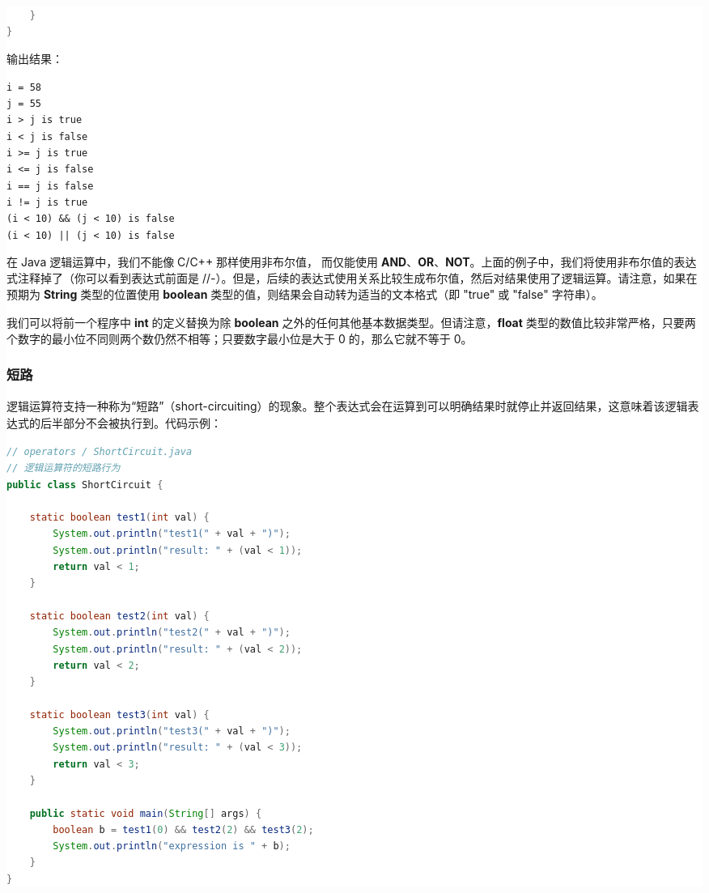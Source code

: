 ```java
    }
}
```

输出结果：

```
i = 58
j = 55
i > j is true
i < j is false
i >= j is true
i <= j is false
i == j is false
i != j is true
(i < 10) && (j < 10) is false
(i < 10) || (j < 10) is false
```

在 Java 逻辑运算中，我们不能像 C/C++ 那样使用非布尔值， 而仅能使用 **AND**、**OR**、**NOT**。上面的例子中，我们将使用非布尔值的表达式注释掉了（你可以看到表达式前面是 //-）。但是，后续的表达式使用关系比较生成布尔值，然后对结果使用了逻辑运算。请注意，如果在预期为 **String** 类型的位置使用 **boolean** 类型的值，则结果会自动转为适当的文本格式（即 "true" 或 "false" 字符串）。

我们可以将前一个程序中 **int** 的定义替换为除 **boolean** 之外的任何其他基本数据类型。但请注意，**float** 类型的数值比较非常严格，只要两个数字的最小位不同则两个数仍然不相等；只要数字最小位是大于 0 的，那么它就不等于 0。



### 短路

逻辑运算符支持一种称为“短路”（short-circuiting）的现象。整个表达式会在运算到可以明确结果时就停止并返回结果，这意味着该逻辑表达式的后半部分不会被执行到。代码示例：

```java
// operators / ShortCircuit.java 
// 逻辑运算符的短路行为
public class ShortCircuit {

    static boolean test1(int val) {
        System.out.println("test1(" + val + ")");
        System.out.println("result: " + (val < 1));
        return val < 1;
    }

    static boolean test2(int val) {
        System.out.println("test2(" + val + ")");
        System.out.println("result: " + (val < 2));
        return val < 2;
    }

    static boolean test3(int val) {
        System.out.println("test3(" + val + ")");
        System.out.println("result: " + (val < 3));
        return val < 3;
    }

    public static void main(String[] args) {
        boolean b = test1(0) && test2(2) && test3(2);
        System.out.println("expression is " + b);
    }
}
```
